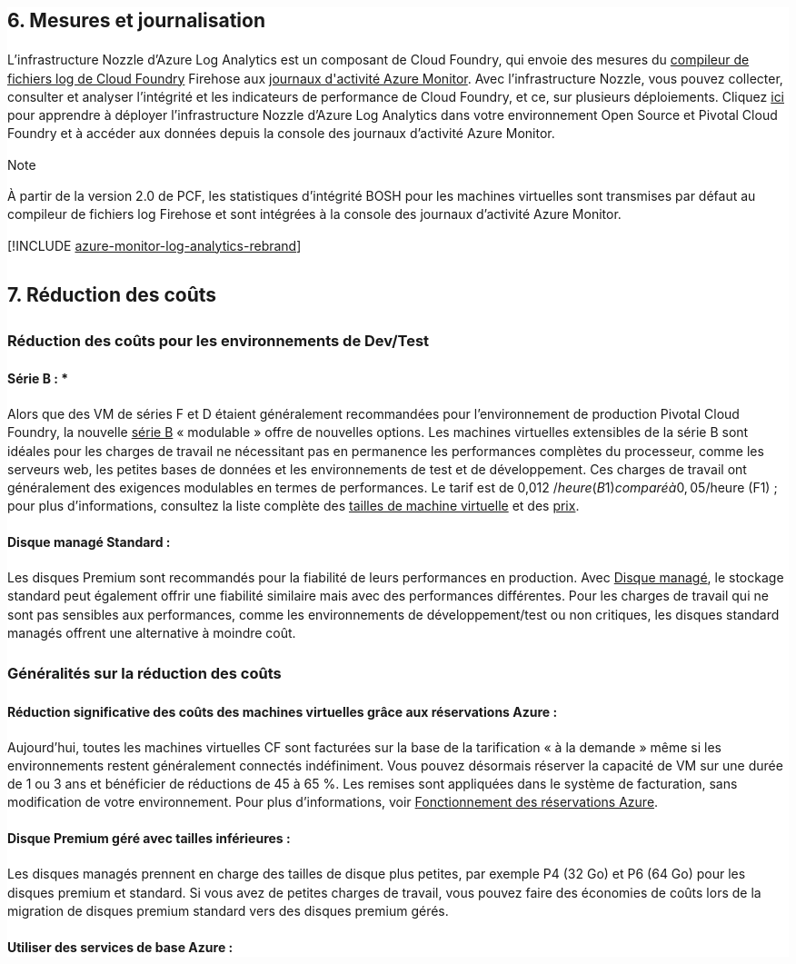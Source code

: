 ## <a name="6-metrics-and-logging"></a>6. Mesures et journalisation
L’infrastructure Nozzle d’Azure Log Analytics est un composant de Cloud Foundry, qui envoie des mesures du [compileur de fichiers log de Cloud Foundry](https://docs.cloudfoundry.org/loggregator/architecture.html) Firehose aux [journaux d'activité Azure Monitor](https://azure.microsoft.com/services/log-analytics/). Avec l’infrastructure Nozzle, vous pouvez collecter, consulter et analyser l’intégrité et les indicateurs de performance de Cloud Foundry, et ce, sur plusieurs déploiements.
Cliquez [ici](./cloudfoundry-oms-nozzle.md) pour apprendre à déployer l’infrastructure Nozzle d’Azure Log Analytics dans votre environnement Open Source et Pivotal Cloud Foundry et à accéder aux données depuis la console des journaux d’activité Azure Monitor. 
> [!NOTE]
> À partir de la version 2.0 de PCF, les statistiques d’intégrité BOSH pour les machines virtuelles sont transmises par défaut au compileur de fichiers log Firehose et sont intégrées à la console des journaux d’activité Azure Monitor.

[!INCLUDE [azure-monitor-log-analytics-rebrand](../../includes/azure-monitor-log-analytics-rebrand.md)]

## <a name="7-cost-saving"></a>7. Réduction des coûts
### <a name="cost-saving-for-devtest-environments"></a>Réduction des coûts pour les environnements de Dev/Test
#### <a name="b-series-"></a>Série B : *
Alors que des VM de séries F et D étaient généralement recommandées pour l’environnement de production Pivotal Cloud Foundry, la nouvelle [série B](https://azure.microsoft.com/blog/introducing-b-series-our-new-burstable-vm-size/) « modulable » offre de nouvelles options. Les machines virtuelles extensibles de la série B sont idéales pour les charges de travail ne nécessitant pas en permanence les performances complètes du processeur, comme les serveurs web, les petites bases de données et les environnements de test et de développement. Ces charges de travail ont généralement des exigences modulables en termes de performances. Le tarif est de 0,012 $/heure (B1) comparé à 0,05 $/heure (F1) ; pour plus d’informations, consultez la liste complète des [tailles de machine virtuelle](../virtual-machines/sizes-general.md) et des [prix](https://azure.microsoft.com/pricing/details/virtual-machines/linux/). 
#### <a name="managed-standard-disk"></a>Disque managé Standard : 
Les disques Premium sont recommandés pour la fiabilité de leurs performances en production.  Avec [Disque managé](https://azure.microsoft.com/services/managed-disks/), le stockage standard peut également offrir une fiabilité similaire mais avec des performances différentes. Pour les charges de travail qui ne sont pas sensibles aux performances, comme les environnements de développement/test ou non critiques, les disques standard managés offrent une alternative à moindre coût.  
### <a name="cost-saving-in-general"></a>Généralités sur la réduction des coûts 
#### <a name="significant-vm-cost-saving-with-azure-reservations"></a>Réduction significative des coûts des machines virtuelles grâce aux réservations Azure : 
Aujourd’hui, toutes les machines virtuelles CF sont facturées sur la base de la tarification « à la demande » même si les environnements restent généralement connectés indéfiniment. Vous pouvez désormais réserver la capacité de VM sur une durée de 1 ou 3 ans et bénéficier de réductions de 45 à 65 %. Les remises sont appliquées dans le système de facturation, sans modification de votre environnement. Pour plus d’informations, voir [Fonctionnement des réservations Azure](https://azure.microsoft.com/pricing/reserved-vm-instances/). 
#### <a name="managed-premium-disk-with-smaller-sizes"></a>Disque Premium géré avec tailles inférieures : 
Les disques managés prennent en charge des tailles de disque plus petites, par exemple P4 (32 Go) et P6 (64 Go) pour les disques premium et standard. Si vous avez de petites charges de travail, vous pouvez faire des économies de coûts lors de la migration de disques premium standard vers des disques premium gérés.
#### <a name="use-azure-first-party-services"></a>Utiliser des services de base Azure : 